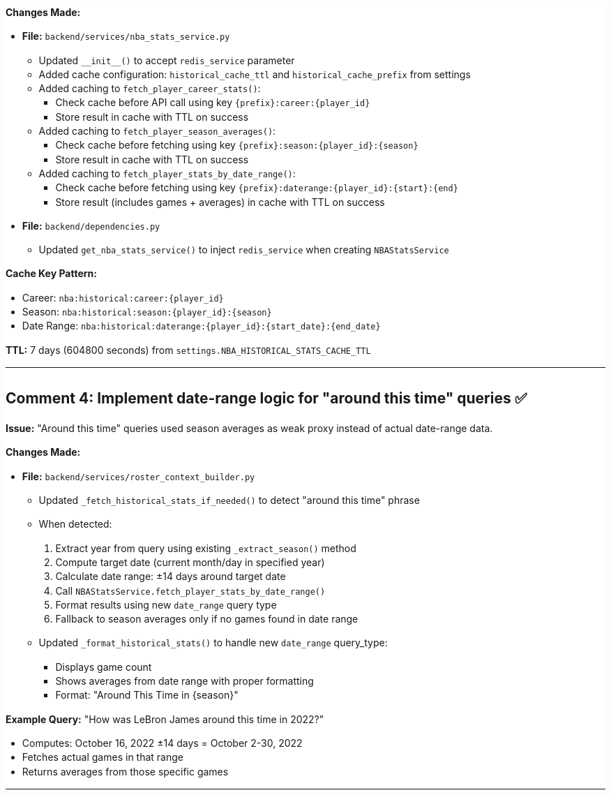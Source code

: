 **Changes Made:**
- **File:** `backend/services/nba_stats_service.py`
  - Updated `__init__()` to accept `redis_service` parameter
  - Added cache configuration: `historical_cache_ttl` and `historical_cache_prefix` from settings
  - Added caching to `fetch_player_career_stats()`:
    - Check cache before API call using key `{prefix}:career:{player_id}`
    - Store result in cache with TTL on success
  - Added caching to `fetch_player_season_averages()`:
    - Check cache before fetching using key `{prefix}:season:{player_id}:{season}`
    - Store result in cache with TTL on success
  - Added caching to `fetch_player_stats_by_date_range()`:
    - Check cache before fetching using key `{prefix}:daterange:{player_id}:{start}:{end}`
    - Store result (includes games + averages) in cache with TTL on success

- **File:** `backend/dependencies.py`
  - Updated `get_nba_stats_service()` to inject `redis_service` when creating `NBAStatsService`

**Cache Key Pattern:**
- Career: `nba:historical:career:{player_id}`
- Season: `nba:historical:season:{player_id}:{season}`
- Date Range: `nba:historical:daterange:{player_id}:{start_date}:{end_date}`

**TTL:** 7 days (604800 seconds) from `settings.NBA_HISTORICAL_STATS_CACHE_TTL`

---

## Comment 4: Implement date-range logic for "around this time" queries ✅

**Issue:** "Around this time" queries used season averages as weak proxy instead of actual date-range data.

**Changes Made:**
- **File:** `backend/services/roster_context_builder.py`
  - Updated `_fetch_historical_stats_if_needed()` to detect "around this time" phrase
  - When detected:
    1. Extract year from query using existing `_extract_season()` method
    2. Compute target date (current month/day in specified year)
    3. Calculate date range: ±14 days around target date
    4. Call `NBAStatsService.fetch_player_stats_by_date_range()`
    5. Format results using new `date_range` query type
    6. Fallback to season averages only if no games found in date range
  
  - Updated `_format_historical_stats()` to handle new `date_range` query_type:
    - Displays game count
    - Shows averages from date range with proper formatting
    - Format: "Around This Time in {season}"

**Example Query:** "How was LeBron James around this time in 2022?"
- Computes: October 16, 2022 ±14 days = October 2-30, 2022
- Fetches actual games in that range
- Returns averages from those specific games

---
